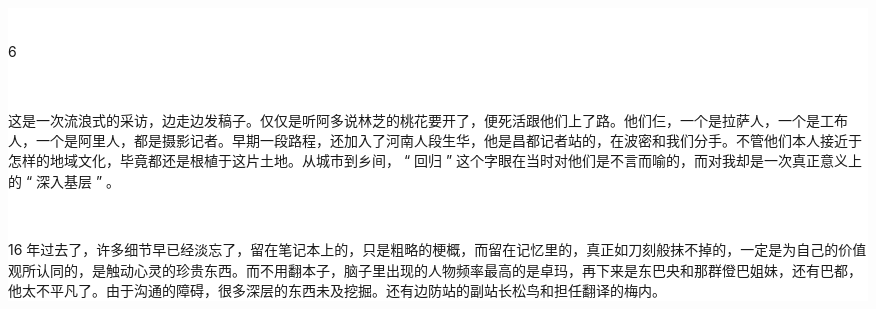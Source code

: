   </span>
 </p>
 <p class="p1">
  <span class="s1">
  </span>
  <br/>
 </p>
 <p class="p3">
  <span class="s1">
   6
  </span>
 </p>
 <p class="p1">
  <span class="s1">
  </span>
  <br/>
 </p>
 <p class="p2">
  <span class="s1">
   这是一次流浪式的采访，边走边发稿子。仅仅是听阿多说林芝的桃花要开了，便死活跟他们上了路。他们仨，一个是拉萨人，一个是工布人，一个是阿里人，都是摄影记者。早期一段路程，还加入了河南人段生华，他是昌都记者站的，在波密和我们分手。不管他们本人接近于怎样的地域文化，毕竟都还是根植于这片土地。从城市到乡间，
  </span>
  <span class="s2">
   “
  </span>
  <span class="s1">
   回归
  </span>
  <span class="s2">
   ”
  </span>
  <span class="s1">
   这个字眼在当时对他们是不言而喻的，而对我却是一次真正意义上的
  </span>
  <span class="s2">
   “
  </span>
  <span class="s1">
   深入基层
  </span>
  <span class="s2">
   ”
  </span>
  <span class="s1">
   。
  </span>
 </p>
 <p class="p1">
  <span class="s1">
  </span>
  <br/>
 </p>
 <p class="p2">
  <span class="s2">
   16
  </span>
  <span class="s1">
   年过去了，许多细节早已经淡忘了，留在笔记本上的，只是粗略的梗概，而留在记忆里的，真正如刀刻般抹不掉的，一定是为自己的价值观所认同的，是触动心灵的珍贵东西。而不用翻本子，脑子里出现的人物频率最高的是卓玛，再下来是东巴央和那群僜巴姐妹，还有巴都，他太不平凡了。由于沟通的障碍，很多深层的东西未及挖掘。还有边防站的副站长松鸟和担任翻译的梅内。
  </span>
 </p>
 <p class="p1">
  <span class="s1">
  </span>